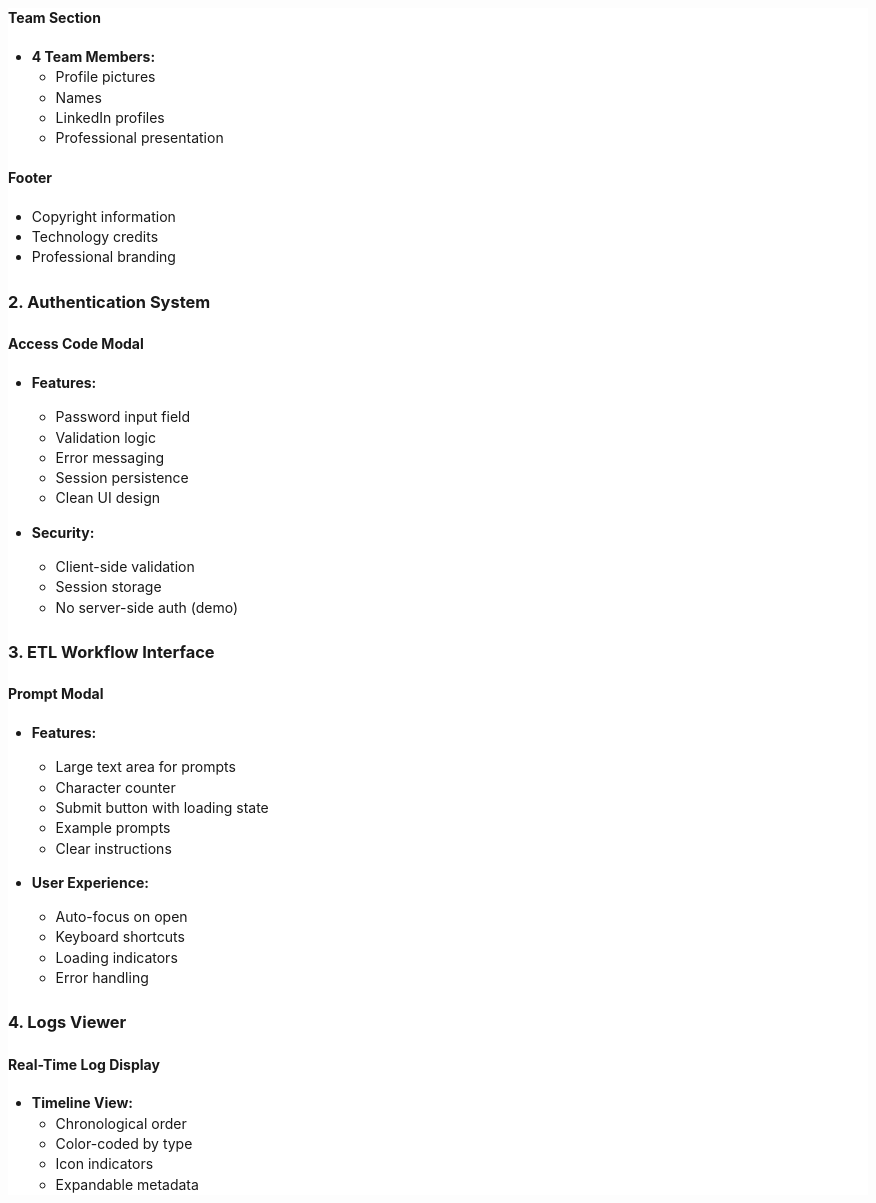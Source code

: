#### Team Section
- **4 Team Members:**
  - Profile pictures
  - Names
  - LinkedIn profiles
  - Professional presentation

#### Footer
- Copyright information
- Technology credits
- Professional branding

### 2. Authentication System

#### Access Code Modal
- **Features:**
  - Password input field
  - Validation logic
  - Error messaging
  - Session persistence
  - Clean UI design

- **Security:**
  - Client-side validation
  - Session storage
  - No server-side auth (demo)

### 3. ETL Workflow Interface

#### Prompt Modal
- **Features:**
  - Large text area for prompts
  - Character counter
  - Submit button with loading state
  - Example prompts
  - Clear instructions

- **User Experience:**
  - Auto-focus on open
  - Keyboard shortcuts
  - Loading indicators
  - Error handling

### 4. Logs Viewer

#### Real-Time Log Display
- **Timeline View:**
  - Chronological order
  - Color-coded by type
  - Icon indicators
  - Expandable metadata
